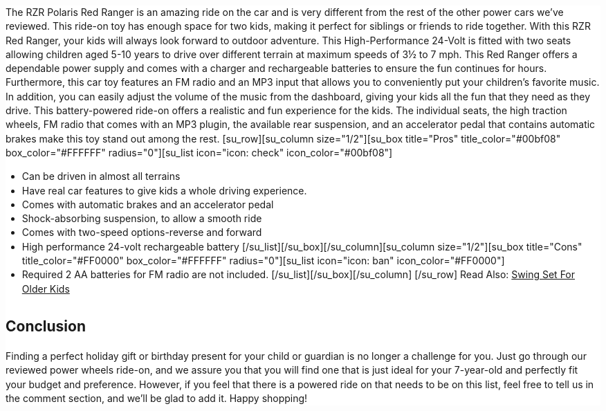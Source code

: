[](https://www.amazon.com/dp/B00MV8MWEQ/?tag=p-policy-20)
The RZR Polaris Red Ranger is an amazing ride on the car and is very different from the rest of the other power cars we’ve reviewed. This ride-on toy has enough space for two kids, making it perfect for siblings or friends to ride together.
With this RZR Red Ranger, your kids will always look forward to outdoor adventure. This High-Performance 24-Volt is fitted with two seats allowing children aged 5-10 years to drive over different terrain at maximum speeds of 3½ to 7 mph.
This Red Ranger offers a dependable power supply and comes with a charger and rechargeable batteries to ensure the fun continues for hours.
Furthermore, this car toy features an FM radio and an MP3 input that allows you to conveniently put your children’s favorite music.
In addition, you can easily adjust the volume of the music from the dashboard, giving your kids all the fun that they need as they drive.
This battery-powered ride-on offers a realistic and fun experience for the kids. The individual seats, the high traction wheels, FM radio that comes with an MP3 plugin, the available rear suspension, and an accelerator pedal that contains automatic brakes make this toy stand out among the rest.
[su_row][su_column size="1/2"][su_box title="Pros" title_color="#00bf08" box_color="#FFFFFF" radius="0"][su_list icon="icon: check" icon_color="#00bf08"]
- Can be driven in almost all terrains
- Have real car features to give kids a whole driving experience.
- Comes with automatic brakes and an accelerator pedal
- Shock-absorbing suspension, to allow a smooth ride
- Comes with two-speed options-reverse and forward
- High performance 24-volt rechargeable battery
[/su_list][/su_box][/su_column][su_column size="1/2"][su_box title="Cons" title_color="#FF0000" box_color="#FFFFFF" radius="0"][su_list icon="icon: ban" icon_color="#FF0000"]
- Required 2 AA batteries for FM radio are not included.
[/su_list][/su_box][/su_column] [/su_row]
Read Also:
[Swing Set For Older Kids](https://pestpolicy.com/best-swing-set-for-older-kids/)
## **Conclusion**
Finding a perfect holiday gift or birthday present for your child or guardian is no longer a challenge for you.
Just go through our reviewed power wheels ride-on, and we assure you that you will find one that is just ideal for your 7-year-old and perfectly fit your budget and preference.
However, if you feel that there is a powered ride on that needs to be on this list, feel free to tell us in the comment section, and we’ll be glad to add it. Happy shopping!
